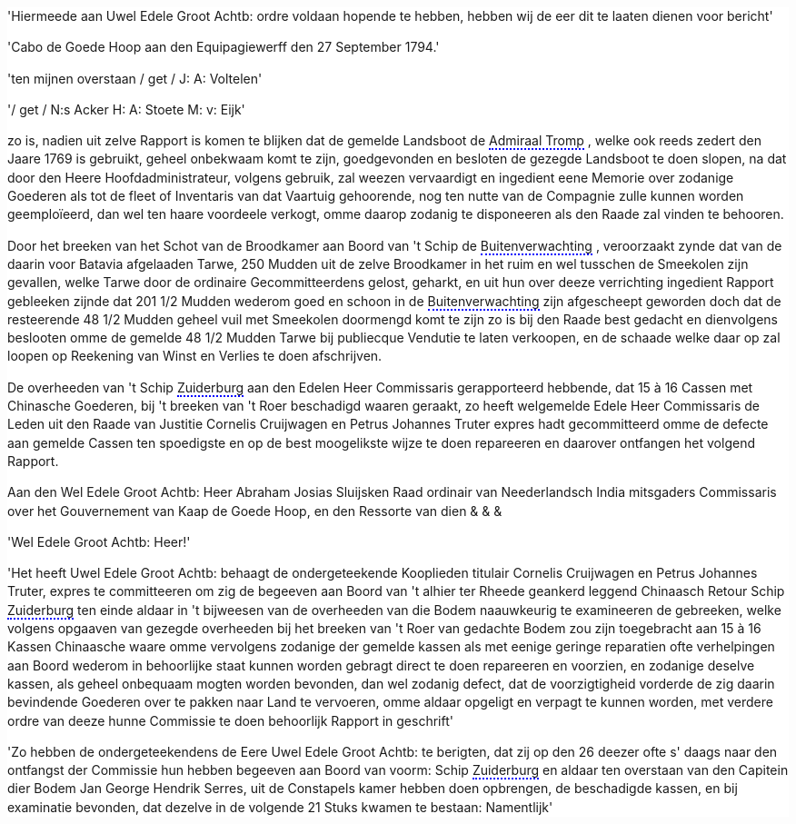 'Hiermeede aan Uwel Edele Groot Achtb: ordre voldaan hopende te hebben, hebben wij de eer dit te laaten dienen voor bericht'

'Cabo de Goede Hoop aan den Equipagiewerff den 27 September 1794.'

'ten mijnen overstaan / get / J: A: Voltelen'

'/ get / N:s Acker H: A: Stoete M: v: Eijk'

zo is, nadien uit zelve Rapport is komen te blijken dat de gemelde Landsboot de <span style="border-bottom: 2px dotted #0000FF;">Admiraal Tromp</span> , welke ook reeds zedert den Jaare 1769 is gebruikt, geheel onbekwaam komt te zijn, goedgevonden en besloten de gezegde Landsboot te doen slopen, na dat door den Heere Hoofdadministrateur, volgens gebruik, zal weezen vervaardigt en ingedient eene Memorie over zodanige Goederen als tot de fleet of Inventaris van dat Vaartuig gehoorende, nog ten nutte van de Compagnie zulle kunnen worden geemploïeerd, dan wel ten haare voordeele verkogt, omme daarop zodanig te disponeeren als den Raade zal vinden te behooren.

Door het breeken van het Schot van de Broodkamer aan Boord van 't Schip de <span style="border-bottom: 2px dotted #0000FF;">Buitenverwachting</span> , veroorzaakt zynde dat van de daarin voor Batavia afgelaaden Tarwe, 250 Mudden uit de zelve Broodkamer in het ruim en wel tusschen de Smeekolen zijn gevallen, welke Tarwe door de ordinaire Gecommitteerdens gelost, geharkt, en uit hun over deeze verrichting ingedient Rapport gebleeken zijnde dat 201 1/2 Mudden wederom goed en schoon in de <span style="border-bottom: 2px dotted #0000FF;">Buitenverwachting</span> zijn afgescheept geworden doch dat de resteerende 48 1/2 Mudden geheel vuil met Smeekolen doormengd komt te zijn zo is bij den Raade best gedacht en dienvolgens beslooten omme de gemelde 48 1/2 Mudden Tarwe bij publiecque Vendutie te laten verkoopen, en de schaade welke daar op zal loopen op Reekening van Winst en Verlies te doen afschrijven.

De overheeden van 't Schip <span style="border-bottom: 2px dotted #0000FF;">Zuiderburg</span> aan den Edelen Heer Commissaris gerapporteerd hebbende, dat 15 à 16 Cassen met Chinasche Goederen, bij 't breeken van 't Roer beschadigd waaren geraakt, zo heeft welgemelde Edele Heer Commissaris de Leden uit den Raade van Justitie Cornelis Cruijwagen en Petrus Johannes Truter expres hadt gecommitteerd omme de defecte aan gemelde Cassen ten spoedigste en op de best moogelikste wijze te doen repareeren en daarover ontfangen het volgend Rapport.

Aan den Wel Edele Groot Achtb: Heer Abraham Josias Sluijsken Raad ordinair van Neederlandsch India mitsgaders Commissaris over het Gouvernement van Kaap de Goede Hoop, en den Ressorte van dien & & &

'Wel Edele Groot Achtb: Heer!'

'Het heeft Uwel Edele Groot Achtb: behaagt de ondergeteekende Kooplieden titulair Cornelis Cruijwagen en Petrus Johannes Truter, expres te committeeren om zig de begeeven aan Boord van 't alhier ter Rheede geankerd leggend Chinaasch Retour Schip <span style="border-bottom: 2px dotted #0000FF;">Zuiderburg</span> ten einde aldaar in 't bijweesen van de overheeden van die Bodem naauwkeurig te examineeren de gebreeken, welke volgens opgaaven van gezegde overheeden bij het breeken van 't Roer van gedachte Bodem zou zijn toegebracht aan 15 à 16 Kassen Chinaasche waare omme vervolgens zodanige der gemelde kassen als met eenige geringe reparatien ofte verhelpingen aan Boord wederom in behoorlijke staat kunnen worden gebragt direct te doen repareeren en voorzien, en zodanige deselve kassen, als geheel onbequaam mogten worden bevonden, dan wel zodanig defect, dat de voorzigtigheid vorderde de zig daarin bevindende Goederen over te pakken naar Land te vervoeren, omme aldaar opgeligt en verpagt te kunnen worden, met verdere ordre van deeze hunne Commissie te doen behoorlijk Rapport in geschrift'

'Zo hebben de ondergeteekendens de Eere Uwel Edele Groot Achtb: te berigten, dat zij op den 26 deezer ofte s' daags naar den ontfangst der Commissie hun hebben begeeven aan Boord van voorm: Schip <span style="border-bottom: 2px dotted #0000FF;">Zuiderburg</span> en aldaar ten overstaan van den Capitein dier Bodem Jan George Hendrik Serres, uit de Constapels kamer hebben doen opbrengen, de beschadigde kassen, en bij examinatie bevonden, dat dezelve in de volgende 21 Stuks kwamen te bestaan: Namentlijk'
